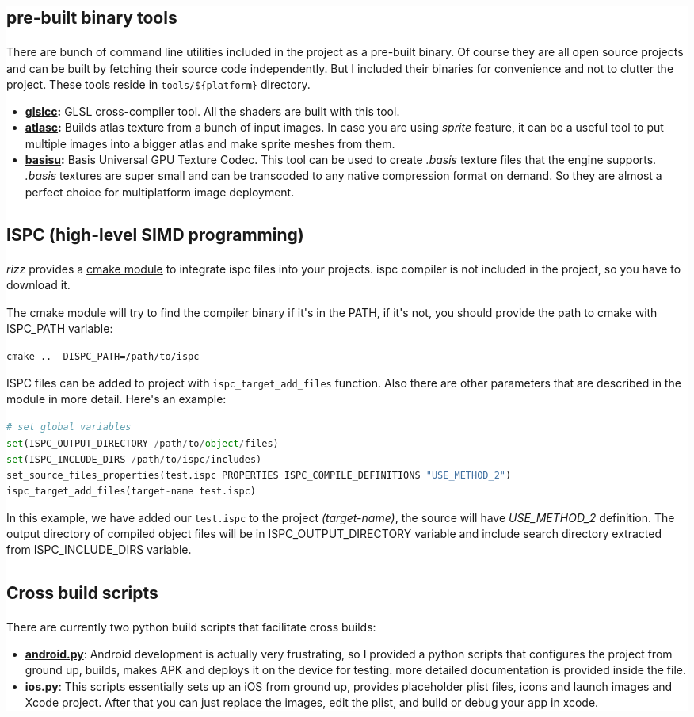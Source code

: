 ## pre-built binary tools
There are bunch of command line utilities included in the project as a pre-built binary. Of course they are all open source projects and can be built by fetching their source code independently. But I included their binaries for convenience and not to clutter the project. These tools reside in `tools/${platform}` directory.

- **[glslcc](https://github.com/septag/glslcc):** GLSL cross-compiler tool. All the shaders are built with this tool.
- **[atlasc](https://github.com/septag/atlasc):** Builds atlas texture from a bunch of input images. In case you are using _sprite_ feature, it can be a useful tool to put multiple images into a bigger atlas and make sprite meshes from them.
- **[basisu](https://github.com/BinomialLLC/basis_universal):** Basis Universal GPU Texture Codec. This tool can be used to create *.basis* texture files that the engine supports. *.basis* textures are super small and can be transcoded to any native compression format on demand. So they are almost a perfect choice for multiplatform image deployment.

## ISPC (high-level SIMD programming)
_rizz_ provides a [cmake module](https://github.com/septag/rizz/blob/master/cmake/ispc.cmake) to integrate ispc files into your projects. ispc compiler is not included in the project, so you have to download it.

The cmake module will try to find the compiler binary if it's in the PATH, if it's not, you should provide the path to cmake with ISPC_PATH variable: 

```
cmake .. -DISPC_PATH=/path/to/ispc 
```

ISPC files can be added to project with `ispc_target_add_files` function. Also there are other parameters that are described in the module in more detail. Here's an example:

```py
# set global variables
set(ISPC_OUTPUT_DIRECTORY /path/to/object/files)
set(ISPC_INCLUDE_DIRS /path/to/ispc/includes)
set_source_files_properties(test.ispc PROPERTIES ISPC_COMPILE_DEFINITIONS "USE_METHOD_2")
ispc_target_add_files(target-name test.ispc)
```

In this example, we have added our `test.ispc` to the project *(target-name)*, the source will have *USE_METHOD_2* definition. The output directory of compiled object files will be in ISPC_OUTPUT_DIRECTORY variable and include search directory extracted from ISPC_INCLUDE_DIRS variable.

## Cross build scripts

There are currently two python build scripts that facilitate cross builds:

- **[android.py](https://github.com/septag/rizz/blob/master/scripts/build-tools/android.py)**: Android development is actually very frustrating, so I provided a python scripts that configures the project from ground up, builds, makes APK and deploys it on the device for testing. more detailed documentation is provided inside the file.
- **[ios.py](https://github.com/septag/rizz/blob/master/scripts/build-tools/ios.py)**: This scripts essentially sets up an iOS from ground up, provides placeholder plist files, icons and launch images and Xcode project. After that you can just replace the images, edit the plist, and build or debug your app in xcode.
